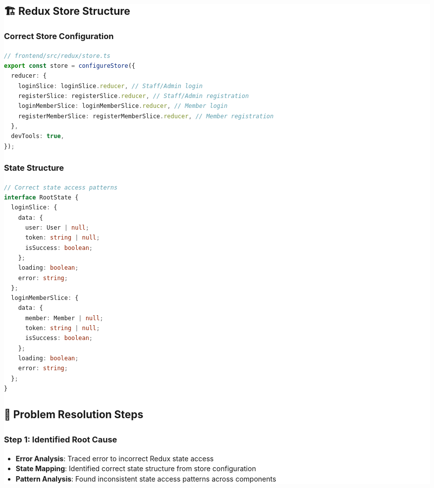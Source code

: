 ## 🏗️ Redux Store Structure

### Correct Store Configuration

```typescript
// frontend/src/redux/store.ts
export const store = configureStore({
  reducer: {
    loginSlice: loginSlice.reducer, // Staff/Admin login
    registerSlice: registerSlice.reducer, // Staff/Admin registration
    loginMemberSlice: loginMemberSlice.reducer, // Member login
    registerMemberSlice: registerMemberSlice.reducer, // Member registration
  },
  devTools: true,
});
```

### State Structure

```typescript
// Correct state access patterns
interface RootState {
  loginSlice: {
    data: {
      user: User | null;
      token: string | null;
      isSuccess: boolean;
    };
    loading: boolean;
    error: string;
  };
  loginMemberSlice: {
    data: {
      member: Member | null;
      token: string | null;
      isSuccess: boolean;
    };
    loading: boolean;
    error: string;
  };
}
```

## 🎯 **Problem Resolution Steps**

### Step 1: Identified Root Cause

- **Error Analysis**: Traced error to incorrect Redux state access
- **State Mapping**: Identified correct state structure from store configuration
- **Pattern Analysis**: Found inconsistent state access patterns across components
